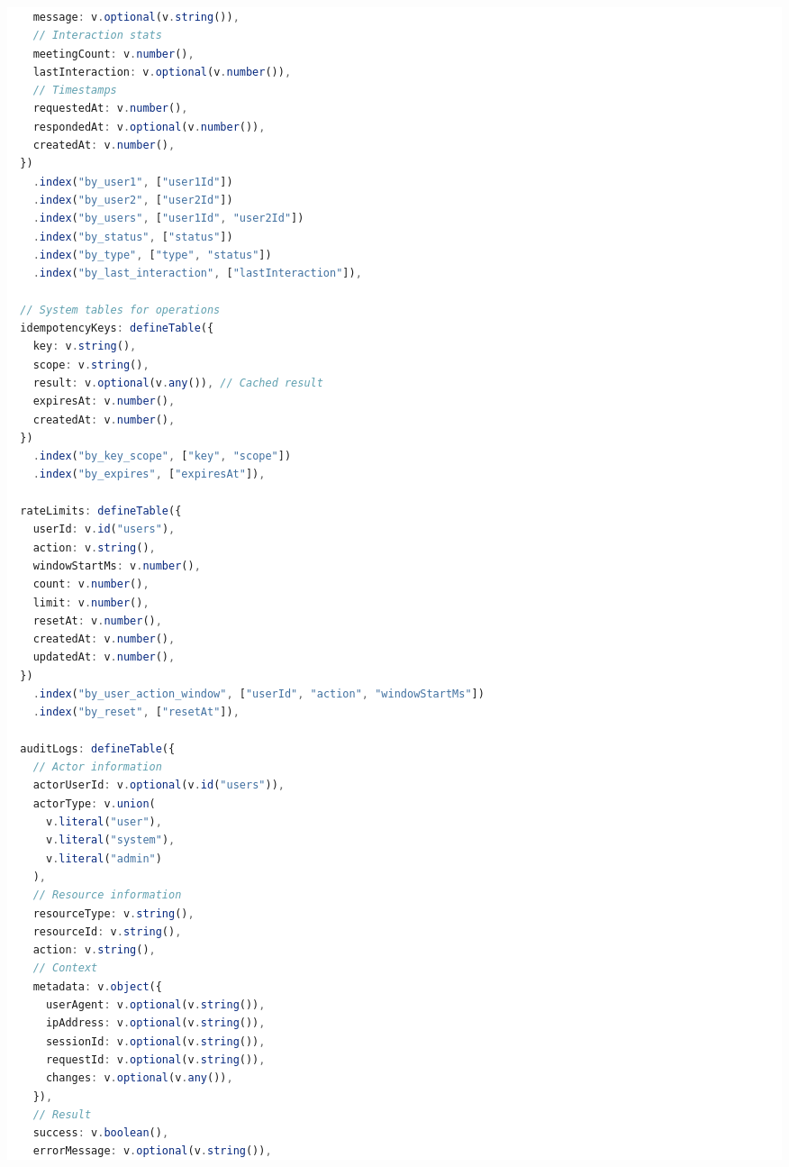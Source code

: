 ```ts
    message: v.optional(v.string()),
    // Interaction stats
    meetingCount: v.number(),
    lastInteraction: v.optional(v.number()),
    // Timestamps
    requestedAt: v.number(),
    respondedAt: v.optional(v.number()),
    createdAt: v.number(),
  })
    .index("by_user1", ["user1Id"])
    .index("by_user2", ["user2Id"])
    .index("by_users", ["user1Id", "user2Id"])
    .index("by_status", ["status"])
    .index("by_type", ["type", "status"])
    .index("by_last_interaction", ["lastInteraction"]),

  // System tables for operations
  idempotencyKeys: defineTable({
    key: v.string(),
    scope: v.string(),
    result: v.optional(v.any()), // Cached result
    expiresAt: v.number(),
    createdAt: v.number(),
  })
    .index("by_key_scope", ["key", "scope"])
    .index("by_expires", ["expiresAt"]),

  rateLimits: defineTable({
    userId: v.id("users"),
    action: v.string(),
    windowStartMs: v.number(),
    count: v.number(),
    limit: v.number(),
    resetAt: v.number(),
    createdAt: v.number(),
    updatedAt: v.number(),
  })
    .index("by_user_action_window", ["userId", "action", "windowStartMs"])
    .index("by_reset", ["resetAt"]),

  auditLogs: defineTable({
    // Actor information
    actorUserId: v.optional(v.id("users")),
    actorType: v.union(
      v.literal("user"),
      v.literal("system"),
      v.literal("admin")
    ),
    // Resource information
    resourceType: v.string(),
    resourceId: v.string(),
    action: v.string(),
    // Context
    metadata: v.object({
      userAgent: v.optional(v.string()),
      ipAddress: v.optional(v.string()),
      sessionId: v.optional(v.string()),
      requestId: v.optional(v.string()),
      changes: v.optional(v.any()),
    }),
    // Result
    success: v.boolean(),
    errorMessage: v.optional(v.string()),
```